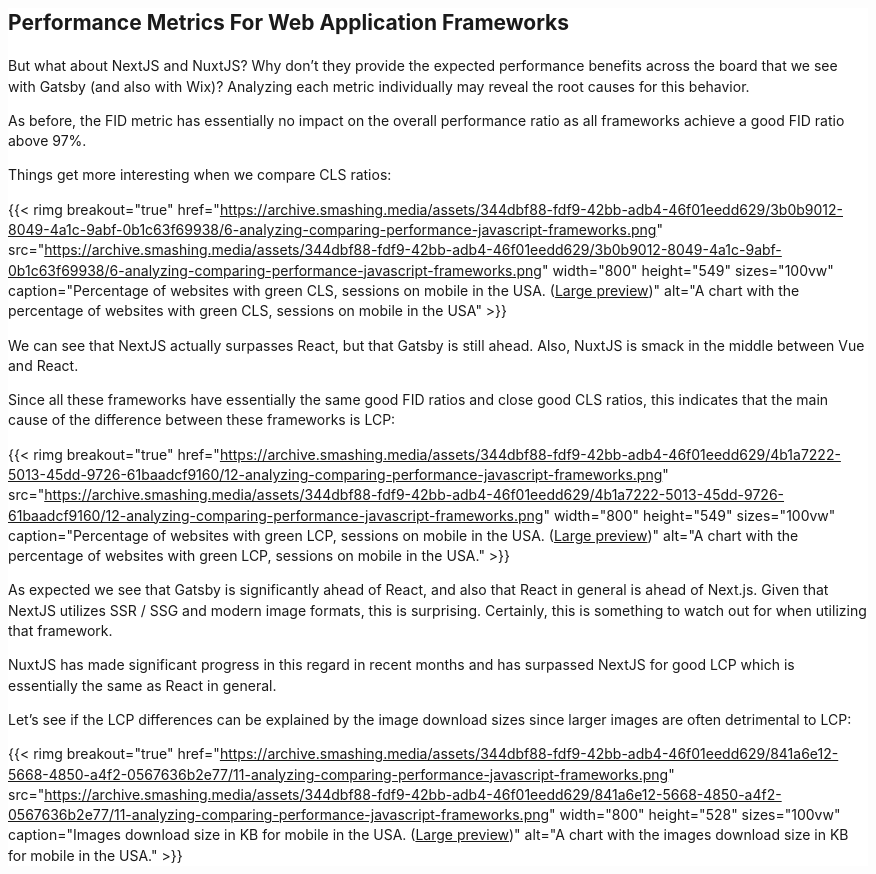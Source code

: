 ## Performance Metrics For Web Application Frameworks

But what about NextJS and NuxtJS? Why don’t they provide the expected performance benefits across the board that we see with Gatsby (and also with Wix)? Analyzing each metric individually may reveal the root causes for this behavior.

As before, the FID metric has essentially no impact on the overall performance ratio as all frameworks achieve a good FID ratio above 97%.

Things get more interesting when we compare CLS ratios:

{{< rimg breakout="true" href="https://archive.smashing.media/assets/344dbf88-fdf9-42bb-adb4-46f01eedd629/3b0b9012-8049-4a1c-9abf-0b1c63f69938/6-analyzing-comparing-performance-javascript-frameworks.png" src="https://archive.smashing.media/assets/344dbf88-fdf9-42bb-adb4-46f01eedd629/3b0b9012-8049-4a1c-9abf-0b1c63f69938/6-analyzing-comparing-performance-javascript-frameworks.png" width="800" height="549" sizes="100vw" caption="Percentage of websites with green CLS, sessions on mobile in the USA. (<a href='https://archive.smashing.media/assets/344dbf88-fdf9-42bb-adb4-46f01eedd629/3b0b9012-8049-4a1c-9abf-0b1c63f69938/6-analyzing-comparing-performance-javascript-frameworks.png'>Large preview</a>)" alt="A chart with the percentage of websites with green CLS, sessions on mobile in the USA" >}}

We can see that NextJS actually surpasses React, but that Gatsby is still ahead. Also, NuxtJS is smack in the middle between Vue and React.

Since all these frameworks have essentially the same good FID ratios and close good CLS ratios, this indicates that the main cause of the difference between these frameworks is LCP:

{{< rimg breakout="true" href="https://archive.smashing.media/assets/344dbf88-fdf9-42bb-adb4-46f01eedd629/4b1a7222-5013-45dd-9726-61baadcf9160/12-analyzing-comparing-performance-javascript-frameworks.png" src="https://archive.smashing.media/assets/344dbf88-fdf9-42bb-adb4-46f01eedd629/4b1a7222-5013-45dd-9726-61baadcf9160/12-analyzing-comparing-performance-javascript-frameworks.png" width="800" height="549" sizes="100vw" caption="Percentage of websites with green LCP, sessions on mobile in the USA. (<a href='https://archive.smashing.media/assets/344dbf88-fdf9-42bb-adb4-46f01eedd629/4b1a7222-5013-45dd-9726-61baadcf9160/12-analyzing-comparing-performance-javascript-frameworks.png'>Large preview</a>)" alt="A chart with the percentage of websites with green LCP, sessions on mobile in the USA." >}}

As expected we see that Gatsby is significantly ahead of React, and also that React in general is ahead of Next.js. Given that NextJS utilizes SSR / SSG and modern image formats, this is surprising. Certainly, this is something to watch out for when utilizing that framework.

NuxtJS has made significant progress in this regard in recent months and has surpassed NextJS for good LCP which is essentially the same as React in general.

Let’s see if the LCP differences can be explained by the image download sizes since larger images are often detrimental to LCP:

{{< rimg breakout="true" href="https://archive.smashing.media/assets/344dbf88-fdf9-42bb-adb4-46f01eedd629/841a6e12-5668-4850-a4f2-0567636b2e77/11-analyzing-comparing-performance-javascript-frameworks.png" src="https://archive.smashing.media/assets/344dbf88-fdf9-42bb-adb4-46f01eedd629/841a6e12-5668-4850-a4f2-0567636b2e77/11-analyzing-comparing-performance-javascript-frameworks.png" width="800" height="528" sizes="100vw" caption="Images download size in KB for mobile in the USA. (<a href='https://archive.smashing.media/assets/344dbf88-fdf9-42bb-adb4-46f01eedd629/841a6e12-5668-4850-a4f2-0567636b2e77/11-analyzing-comparing-performance-javascript-frameworks.png'>Large preview</a>)" alt="A chart with the images download size in KB for mobile in the USA." >}}
